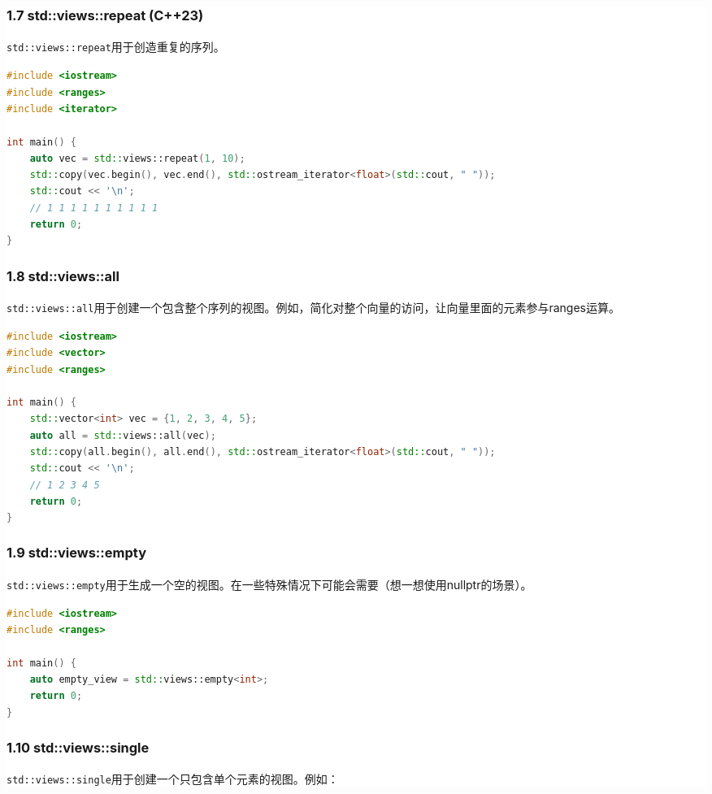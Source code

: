 ### 1.7 std::views::repeat (C++23)

`std::views::repeat`用于创造重复的序列。

```cpp
#include <iostream>
#include <ranges>
#include <iterator>

int main() {
    auto vec = std::views::repeat(1, 10);
    std::copy(vec.begin(), vec.end(), std::ostream_iterator<float>(std::cout, " "));
    std::cout << '\n';
    // 1 1 1 1 1 1 1 1 1 1
    return 0;
}
```

### 1.8 std::views::all

`std::views::all`用于创建一个包含整个序列的视图。例如，简化对整个向量的访问，让向量里面的元素参与ranges运算。

```cpp
#include <iostream>
#include <vector>
#include <ranges>

int main() {
    std::vector<int> vec = {1, 2, 3, 4, 5};
    auto all = std::views::all(vec);
	std::copy(all.begin(), all.end(), std::ostream_iterator<float>(std::cout, " "));
    std::cout << '\n';
	// 1 2 3 4 5
    return 0;
}
```

### 1.9 std::views::empty

`std::views::empty`用于生成一个空的视图。在一些特殊情况下可能会需要（想一想使用nullptr的场景）。

```cpp
#include <iostream>
#include <ranges>

int main() {
    auto empty_view = std::views::empty<int>;
    return 0;
}
```

### 1.10 std::views::single

`std::views::single`用于创建一个只包含单个元素的视图。例如：
